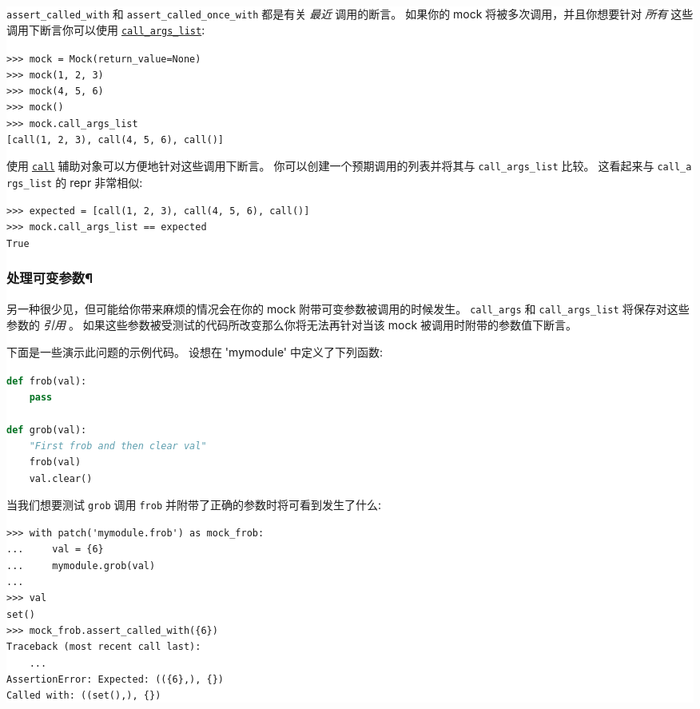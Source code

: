 `assert_called_with` 和 `assert_called_once_with` 都是有关 _最近_ 调用的断言。 如果你的 mock 将被多次调用，并且你想要针对 _所有_ 这些调用下断言你可以使用 [`call_args_list`](unittest.mock.md#unittest.mock.Mock.call_args_list "unittest.mock.Mock.call_args_list"):

    
    
~~~shell
>>> mock = Mock(return_value=None)
>>> mock(1, 2, 3)
>>> mock(4, 5, 6)
>>> mock()
>>> mock.call_args_list
[call(1, 2, 3), call(4, 5, 6), call()]
~~~

使用 [`call`](unittest.mock.md#unittest.mock.call "unittest.mock.call") 辅助对象可以方便地针对这些调用下断言。 你可以创建一个预期调用的列表并将其与 `call_args_list` 比较。 这看起来与 `call_args_list` 的 repr 非常相似:

    
    
~~~shell
>>> expected = [call(1, 2, 3), call(4, 5, 6), call()]
>>> mock.call_args_list == expected
True
~~~

### 处理可变参数¶

另一种很少见，但可能给你带来麻烦的情况会在你的 mock 附带可变参数被调用的时候发生。 `call_args` 和 `call_args_list` 将保存对这些参数的 _引用_ 。 如果这些参数被受测试的代码所改变那么你将无法再针对当该 mock 被调用时附带的参数值下断言。

下面是一些演示此问题的示例代码。 设想在 'mymodule' 中定义了下列函数:

    
    
~~~python
def frob(val):
    pass

def grob(val):
    "First frob and then clear val"
    frob(val)
    val.clear()
~~~

当我们想要测试 `grob` 调用 `frob` 并附带了正确的参数时将可看到发生了什么:

    
    
~~~shell
>>> with patch('mymodule.frob') as mock_frob:
...     val = {6}
...     mymodule.grob(val)
...
>>> val
set()
>>> mock_frob.assert_called_with({6})
Traceback (most recent call last):
    ...
AssertionError: Expected: (({6},), {})
Called with: ((set(),), {})
~~~
